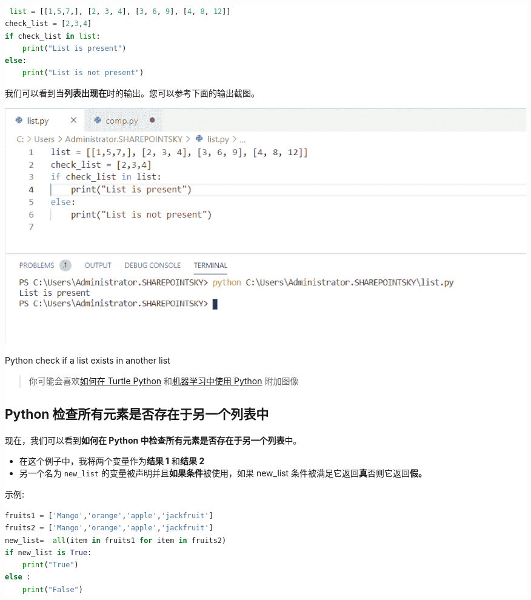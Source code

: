 ```py
 list = [[1,5,7,], [2, 3, 4], [3, 6, 9], [4, 8, 12]] 
check_list = [2,3,4]
if check_list in list: 
	print("List is present") 
else: 
	print("List is not present") 
```

我们可以看到当**列表出现在**时的输出。您可以参考下面的输出截图。

![Python check if a list exists in another list](img/8e44b090111417cdb75c1b6814e4eb6e.png "Python check if a list exists in another list")

Python check if a list exists in another list

> 你可能会喜欢[如何在 Turtle Python](https://pythonguides.com/attach-image-to-turtle-python/) 和[机器学习中使用 Python](https://pythonguides.com/machine-learning-using-python/) 附加图像

## Python 检查所有元素是否存在于另一个列表中

现在，我们可以看到**如何在 Python 中检查所有元素是否存在于另一个列表**中。

*   在这个例子中，我将两个变量作为**结果 1** 和**结果 2**
*   另一个名为 `new_list` 的变量被声明并且**如果条件**被使用，如果 new_list 条件被满足它返回**真**否则它返回**假。**

示例:

```py
fruits1 = ['Mango','orange','apple','jackfruit']
fruits2 = ['Mango','orange','apple','jackfruit']
new_list=  all(item in fruits1 for item in fruits2)
if new_list is True:
    print("True")    
else :
    print("False")
```
